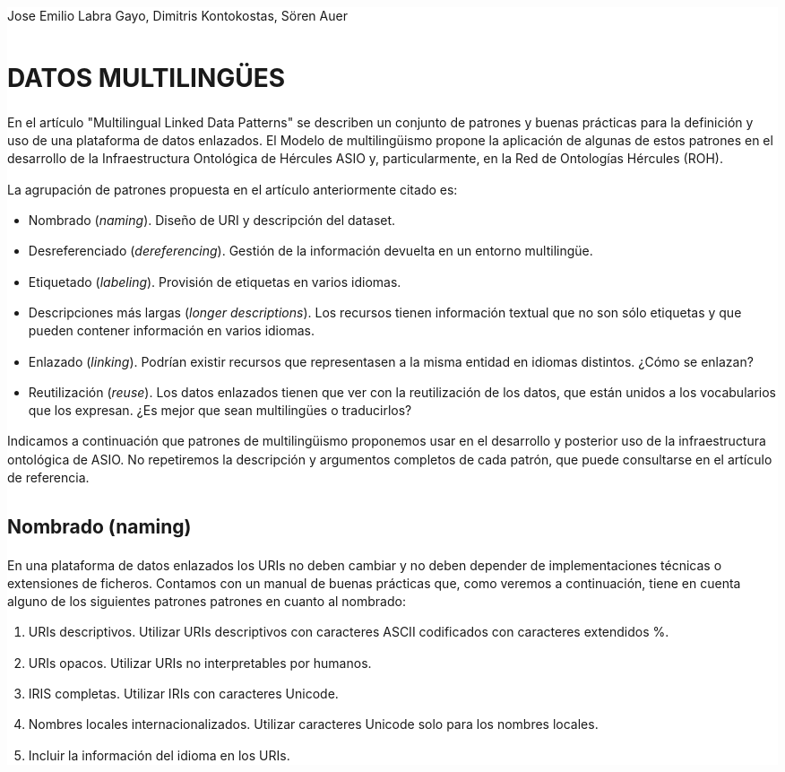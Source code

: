 Jose Emilio Labra Gayo, Dimitris Kontokostas, Sören Auer

DATOS MULTILINGÜES
==================

En el artículo "Multilingual Linked Data Patterns" se describen un
conjunto de patrones y buenas prácticas para la definición y uso de una
plataforma de datos enlazados. El Modelo de multilingüismo propone la
aplicación de algunas de estos patrones en el desarrollo de la
Infraestructura Ontológica de Hércules ASIO y, particularmente, en la
Red de Ontologías Hércules (ROH).

La agrupación de patrones propuesta en el artículo anteriormente citado
es:

-   Nombrado (*naming*). Diseño de URI y descripción del dataset.

-   Desreferenciado (*dereferencing*). Gestión de la información
    devuelta en un entorno multilingüe.

-   Etiquetado (*labeling*). Provisión de etiquetas en varios idiomas.

-   Descripciones más largas (*longer descriptions*). Los recursos
    tienen información textual que no son sólo etiquetas y que pueden
    contener información en varios idiomas.

-   Enlazado (*linking*). Podrían existir recursos que representasen a
    la misma entidad en idiomas distintos. ¿Cómo se enlazan?

-   Reutilización (*reuse*). Los datos enlazados tienen que ver con la
    reutilización de los datos, que están unidos a los vocabularios que
    los expresan. ¿Es mejor que sean multilingües o traducirlos?

Indicamos a continuación que patrones de multilingüismo proponemos usar
en el desarrollo y posterior uso de la infraestructura ontológica de
ASIO. No repetiremos la descripción y argumentos completos de cada
patrón, que puede consultarse en el artículo de referencia.

Nombrado (naming)
-----------------

En una plataforma de datos enlazados los URIs no deben cambiar y no
deben depender de implementaciones técnicas o extensiones de ficheros.
Contamos con un manual de buenas prácticas que, como veremos a
continuación, tiene en cuenta alguno de los siguientes patrones patrones
en cuanto al nombrado:

1.  URIs descriptivos. Utilizar URIs descriptivos con caracteres ASCII
    codificados con caracteres extendidos %.

2.  URIs opacos. Utilizar URIs no interpretables por humanos.

3.  IRIS completas. Utilizar IRIs con caracteres Unicode.

4.  Nombres locales internacionalizados. Utilizar caracteres Unicode
    solo para los nombres locales.

5.  Incluir la información del idioma en los URIs.
